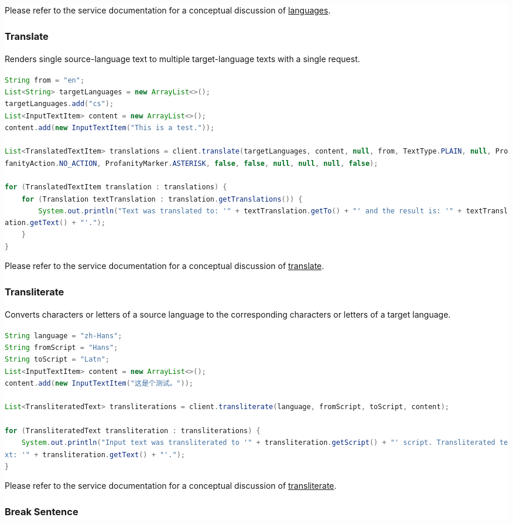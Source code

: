 Please refer to the service documentation for a conceptual discussion of [languages][languages_doc].

### Translate

Renders single source-language text to multiple target-language texts with a single request.

```java getTextTranslationMultiple
String from = "en";
List<String> targetLanguages = new ArrayList<>();
targetLanguages.add("cs");
List<InputTextItem> content = new ArrayList<>();
content.add(new InputTextItem("This is a test."));

List<TranslatedTextItem> translations = client.translate(targetLanguages, content, null, from, TextType.PLAIN, null, ProfanityAction.NO_ACTION, ProfanityMarker.ASTERISK, false, false, null, null, null, false);

for (TranslatedTextItem translation : translations) {
    for (Translation textTranslation : translation.getTranslations()) {
        System.out.println("Text was translated to: '" + textTranslation.getTo() + "' and the result is: '" + textTranslation.getText() + "'.");
    }
}
```

Please refer to the service documentation for a conceptual discussion of [translate][translate_doc].

### Transliterate

Converts characters or letters of a source language to the corresponding characters or letters of a target language.

```java getTextTranslationTransliterate
String language = "zh-Hans";
String fromScript = "Hans";
String toScript = "Latn";
List<InputTextItem> content = new ArrayList<>();
content.add(new InputTextItem("这是个测试。"));

List<TransliteratedText> transliterations = client.transliterate(language, fromScript, toScript, content);

for (TransliteratedText transliteration : transliterations) {
    System.out.println("Input text was transliterated to '" + transliteration.getScript() + "' script. Transliterated text: '" + transliteration.getText() + "'.");
}
```

Please refer to the service documentation for a conceptual discussion of [transliterate][transliterate_doc].

### Break Sentence


[//]: # ({x-version-update-start;com.azure:azure-ai-translation-text;current})
[//]: # ({x-version-update-end})
[product_documentation]: https://learn.microsoft.com/azure/cognitive-services/translator/reference/v3-0-reference
[docs]: https://azure.github.io/azure-sdk-for-java/
[jdk]: /java/azure/jdk/
[azure_subscription]: https://azure.microsoft.com/free/
[azure_identity]: https://github.com/Azure/azure-sdk-for-java/blob/main/sdk/identity/azure-identity
[azure_cli]: /cli/azure
[azure_portal]: https://portal.azure.com
[translator_auth]: https://learn.microsoft.com/azure/cognitive-services/translator/reference/v3-0-reference#authentication
[translator_limits]: https://learn.microsoft.com/azure/cognitive-services/translator/request-limits
[languages_doc]: https://learn.microsoft.com/azure/cognitive-services/translator/reference/v3-0-languages
[translate_doc]: https://learn.microsoft.com/azure/cognitive-services/translator/reference/v3-0-translate
[transliterate_doc]: https://learn.microsoft.com/azure/cognitive-services/translator/reference/v3-0-transliterate
[breaksentence_doc]: https://learn.microsoft.com/azure/cognitive-services/translator/reference/v3-0-break-sentence
[dictionarylookup_doc]: https://learn.microsoft.com/azure/cognitive-services/translator/reference/v3-0-dictionary-lookup
[dictionaryexamples_doc]: https://learn.microsoft.com/azure/cognitive-services/translator/reference/v3-0-dictionary-examples
[sample_breaksentence]: https://github.com/azure/azure-sdk-for-java/blob/main/sdk/translation/azure-ai-translation-text/src/samples/java/com/azure/ai/translation/text/BreakSentence.java
[sample_dictionaryexamples]: https://github.com/azure/azure-sdk-for-java/blob/main/sdk/translation/azure-ai-translation-text/src/samples/java/com/azure/ai/translation/text/DictionaryExamples.java
[sample_dictionarylookup]: https://github.com/azure/azure-sdk-for-java/blob/main/sdk/translation/azure-ai-translation-text/src/samples/java/com/azure/ai/translation/text/DictionaryLookup.java
[sample_getlanguages]: https://github.com/azure/azure-sdk-for-java/blob/main/sdk/translation/azure-ai-translation-text/src/samples/java/com/azure/ai/translation/text/GetLanguages.java
[sample_getlanguagesaccept]: https://github.com/azure/azure-sdk-for-java/blob/main/sdk/translation/azure-ai-translation-text/src/samples/java/com/azure/ai/translation/text/GetLanguagesAcceptLanguage.java
[sample_getlanguagesscope]: https://github.com/azure/azure-sdk-for-java/blob/main/sdk/translation/azure-ai-translation-text/src/samples/java/com/azure/ai/translation/text/GetLanguagesScope.java
[sample_translate]: https://github.com/azure/azure-sdk-for-java/blob/main/sdk/translation/azure-ai-translation-text/src/samples/java/com/azure/ai/translation/text/Translate.java
[sample_translatealignments]: https://github.com/azure/azure-sdk-for-java/blob/main/sdk/translation/azure-ai-translation-text/src/samples/java/com/azure/ai/translation/text/TranslateAlignments.java
[sample_translatecustom]: https://github.com/azure/azure-sdk-for-java/blob/main/sdk/translation/azure-ai-translation-text/src/samples/java/com/azure/ai/translation/text/TranslateCustom.java
[sample_translatedetection]: https://github.com/azure/azure-sdk-for-java/blob/main/sdk/translation/azure-ai-translation-text/src/samples/java/com/azure/ai/translation/text/TranslateDetection.java
[sample_translatedictionary]: https://github.com/azure/azure-sdk-for-java/blob/main/sdk/translation/azure-ai-translation-text/src/samples/java/com/azure/ai/translation/text/TranslateDictionary.java
[sample_translatesources]: https://github.com/azure/azure-sdk-for-java/blob/main/sdk/translation/azure-ai-translation-text/src/samples/java/com/azure/ai/translation/text/TranslateMultipleSources.java
[sample_translatetargets]: https://github.com/azure/azure-sdk-for-java/blob/main/sdk/translation/azure-ai-translation-text/src/samples/java/com/azure/ai/translation/text/TranslateMultipleTargets.java
[sample_translatenotranslate]: https://github.com/azure/azure-sdk-for-java/blob/main/sdk/translation/azure-ai-translation-text/src/samples/java/com/azure/ai/translation/text/TranslateNoTranslate.java
[sample_translateprofanity]: https://github.com/azure/azure-sdk-for-java/blob/main/sdk/translation/azure-ai-translation-text/src/samples/java/com/azure/ai/translation/text/TranslateProfanity.java
[sample_translatesentencelength]: https://github.com/azure/azure-sdk-for-java/blob/main/sdk/translation/azure-ai-translation-text/src/samples/java/com/azure/ai/translation/text/TranslateSentenceLength.java
[sample_translatetexttypes]: https://github.com/azure/azure-sdk-for-java/blob/main/sdk/translation/azure-ai-translation-text/src/samples/java/com/azure/ai/translation/text/TranslateTextType.java
[sample_translatetransliteration]: https://github.com/azure/azure-sdk-for-java/blob/main/sdk/translation/azure-ai-translation-text/src/samples/java/com/azure/ai/translation/text/TranslateWithTransliteration.java
[sample_transliterate]: https://github.com/azure/azure-sdk-for-java/blob/main/sdk/translation/azure-ai-translation-text/src/samples/java/com/azure/ai/translation/text/Transliterate.java
[translator_client_class]: https://github.com/Azure/azure-sdk-for-java/blob/main/sdk/translation/azure-ai-translation-text/src/main/java/com/azure/ai/translation/text/TextTranslationClient.java